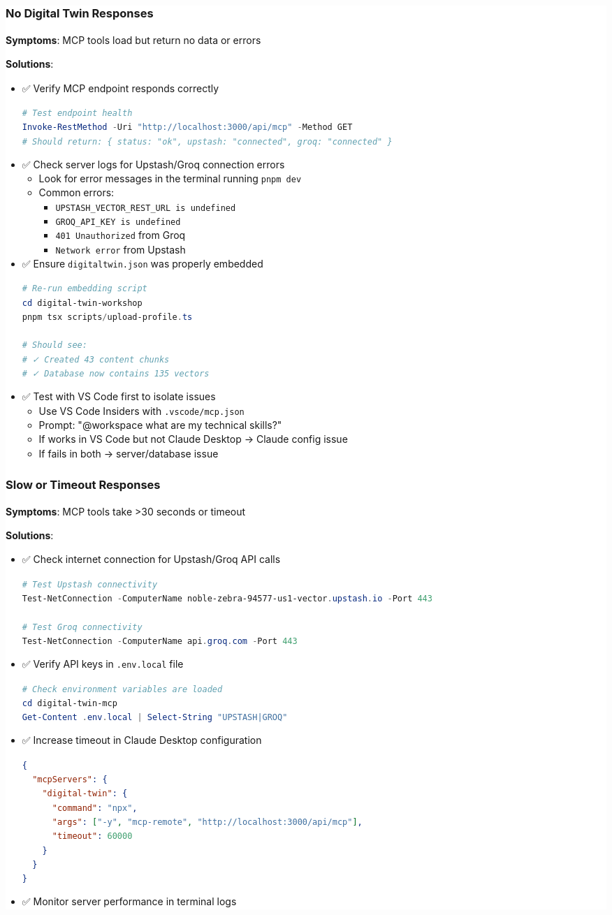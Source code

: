 ### No Digital Twin Responses

**Symptoms**: MCP tools load but return no data or errors

**Solutions**:
- ✅ Verify MCP endpoint responds correctly
  ```powershell
  # Test endpoint health
  Invoke-RestMethod -Uri "http://localhost:3000/api/mcp" -Method GET
  # Should return: { status: "ok", upstash: "connected", groq: "connected" }
  ```
- ✅ Check server logs for Upstash/Groq connection errors
  - Look for error messages in the terminal running `pnpm dev`
  - Common errors:
    - `UPSTASH_VECTOR_REST_URL is undefined`
    - `GROQ_API_KEY is undefined`
    - `401 Unauthorized` from Groq
    - `Network error` from Upstash
- ✅ Ensure `digitaltwin.json` was properly embedded
  ```powershell
  # Re-run embedding script
  cd digital-twin-workshop
  pnpm tsx scripts/upload-profile.ts
  
  # Should see:
  # ✓ Created 43 content chunks
  # ✓ Database now contains 135 vectors
  ```
- ✅ Test with VS Code first to isolate issues
  - Use VS Code Insiders with `.vscode/mcp.json`
  - Prompt: "@workspace what are my technical skills?"
  - If works in VS Code but not Claude Desktop → Claude config issue
  - If fails in both → server/database issue

### Slow or Timeout Responses

**Symptoms**: MCP tools take >30 seconds or timeout

**Solutions**:
- ✅ Check internet connection for Upstash/Groq API calls
  ```powershell
  # Test Upstash connectivity
  Test-NetConnection -ComputerName noble-zebra-94577-us1-vector.upstash.io -Port 443
  
  # Test Groq connectivity
  Test-NetConnection -ComputerName api.groq.com -Port 443
  ```
- ✅ Verify API keys in `.env.local` file
  ```powershell
  # Check environment variables are loaded
  cd digital-twin-mcp
  Get-Content .env.local | Select-String "UPSTASH|GROQ"
  ```
- ✅ Increase timeout in Claude Desktop configuration
  ```json
  {
    "mcpServers": {
      "digital-twin": {
        "command": "npx",
        "args": ["-y", "mcp-remote", "http://localhost:3000/api/mcp"],
        "timeout": 60000
      }
    }
  }
  ```
- ✅ Monitor server performance in terminal logs